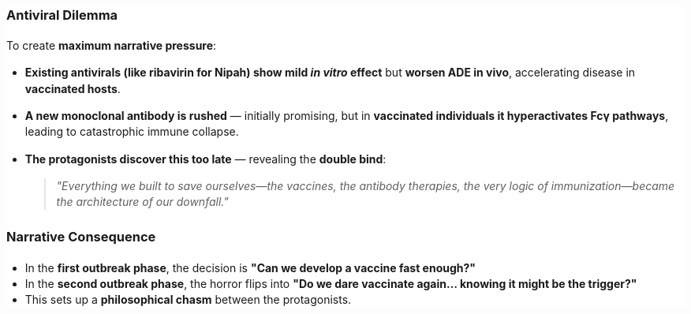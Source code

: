 ### Antiviral Dilemma

To create **maximum narrative pressure**:

* **Existing antivirals (like ribavirin for Nipah) show mild *in vitro* effect** but **worsen ADE in vivo**, accelerating disease in **vaccinated hosts**.
* **A new monoclonal antibody is rushed** — initially promising, but in **vaccinated individuals it hyperactivates Fcγ pathways**, leading to catastrophic immune collapse.
* **The protagonists discover this too late** — revealing the **double bind**:

  > *"Everything we built to save ourselves—the vaccines, the antibody therapies, the very logic of immunization—became the architecture of our downfall."*

### Narrative Consequence

* In the **first outbreak phase**, the decision is **"Can we develop a vaccine fast enough?"**
* In the **second outbreak phase**, the horror flips into **"Do we dare vaccinate again… knowing it might be the trigger?"**
* This sets up a **philosophical chasm** between the protagonists.